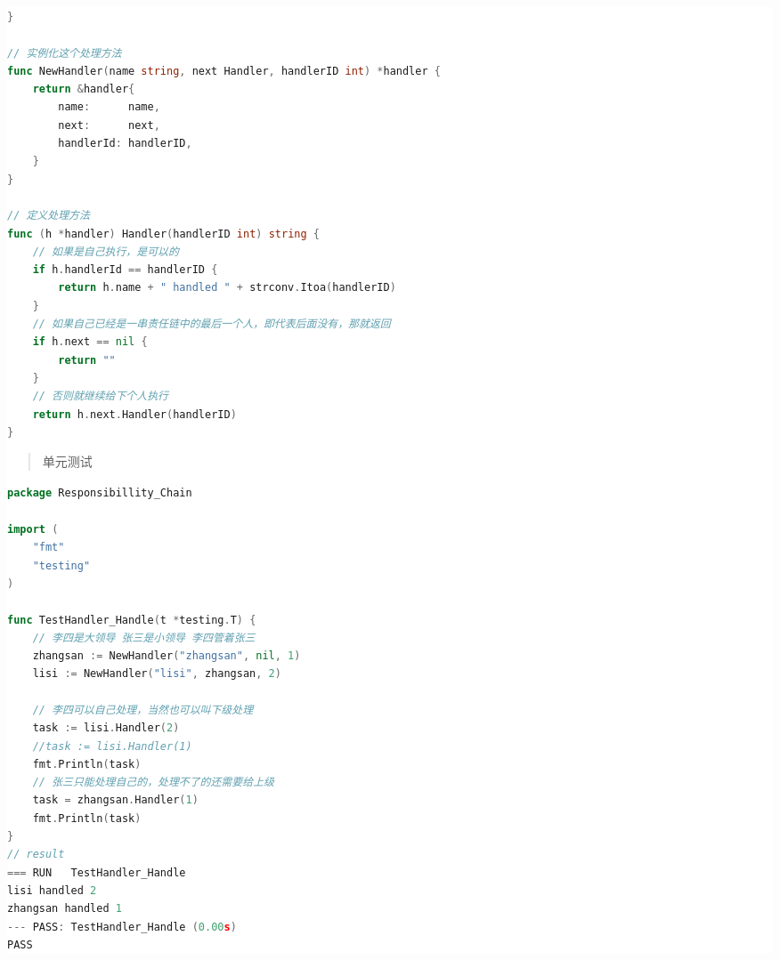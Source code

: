 ```go
}

// 实例化这个处理方法
func NewHandler(name string, next Handler, handlerID int) *handler {
	return &handler{
		name:      name,
		next:      next,
		handlerId: handlerID,
	}
}

// 定义处理方法
func (h *handler) Handler(handlerID int) string {
	// 如果是自己执行，是可以的
	if h.handlerId == handlerID {
		return h.name + " handled " + strconv.Itoa(handlerID)
	}
	// 如果自己已经是一串责任链中的最后一个人，即代表后面没有，那就返回
	if h.next == nil {
		return ""
	}
	// 否则就继续给下个人执行
	return h.next.Handler(handlerID)
}
```

> 单元测试

```go
package Responsibillity_Chain

import (
	"fmt"
	"testing"
)

func TestHandler_Handle(t *testing.T) {
	// 李四是大领导 张三是小领导 李四管着张三
	zhangsan := NewHandler("zhangsan", nil, 1)
	lisi := NewHandler("lisi", zhangsan, 2)

	// 李四可以自己处理，当然也可以叫下级处理
	task := lisi.Handler(2)
	//task := lisi.Handler(1)
	fmt.Println(task)
	// 张三只能处理自己的，处理不了的还需要给上级
	task = zhangsan.Handler(1)
	fmt.Println(task)
}
// result
=== RUN   TestHandler_Handle
lisi handled 2
zhangsan handled 1
--- PASS: TestHandler_Handle (0.00s)
PASS
```
